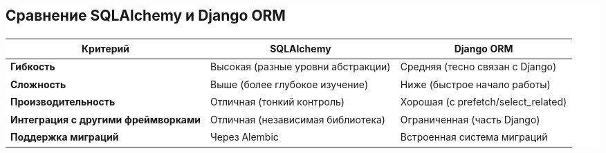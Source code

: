 ## Сравнение SQLAlchemy и Django ORM

| Критерий | SQLAlchemy | Django ORM |
|----------|------------|------------|
| **Гибкость** | Высокая (разные уровни абстракции) | Средняя (тесно связан с Django) |
| **Сложность** | Выше (более глубокое изучение) | Ниже (быстрое начало работы) |
| **Производительность** | Отличная (тонкий контроль) | Хорошая (с prefetch/select_related) |
| **Интеграция с другими фреймворками** | Отличная (независимая библиотека) | Ограниченная (часть Django) |
| **Поддержка миграций** | Через Alembic | Встроенная система миграций |